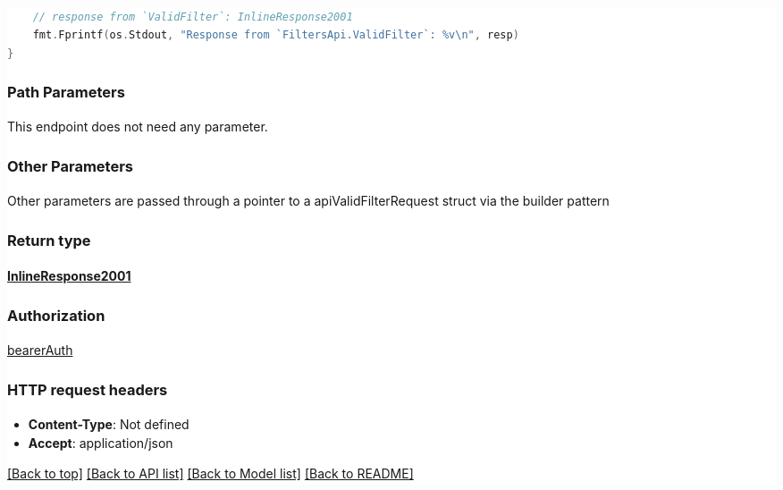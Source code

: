 ```go
    // response from `ValidFilter`: InlineResponse2001
    fmt.Fprintf(os.Stdout, "Response from `FiltersApi.ValidFilter`: %v\n", resp)
}
```

### Path Parameters

This endpoint does not need any parameter.

### Other Parameters

Other parameters are passed through a pointer to a apiValidFilterRequest struct via the builder pattern


### Return type

[**InlineResponse2001**](inline_response_200_1.md)

### Authorization

[bearerAuth](../README.md#bearerAuth)

### HTTP request headers

- **Content-Type**: Not defined
- **Accept**: application/json

[[Back to top]](#) [[Back to API list]](../README.md#documentation-for-api-endpoints)
[[Back to Model list]](../README.md#documentation-for-models)
[[Back to README]](../README.md)

